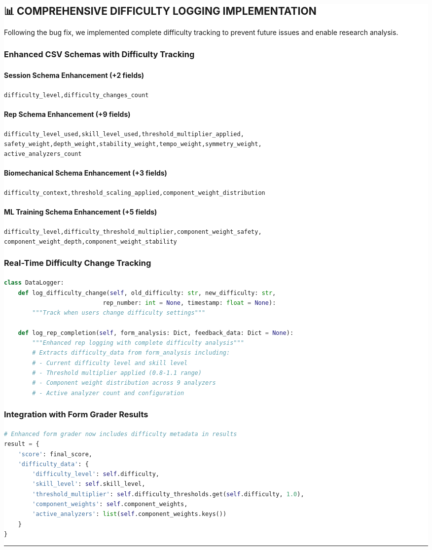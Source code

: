 ## 📊 COMPREHENSIVE DIFFICULTY LOGGING IMPLEMENTATION

Following the bug fix, we implemented complete difficulty tracking to prevent future issues and enable research analysis.

### **Enhanced CSV Schemas with Difficulty Tracking**

#### **Session Schema Enhancement** (+2 fields)
```csv
difficulty_level,difficulty_changes_count
```

#### **Rep Schema Enhancement** (+9 fields)  
```csv
difficulty_level_used,skill_level_used,threshold_multiplier_applied,
safety_weight,depth_weight,stability_weight,tempo_weight,symmetry_weight,
active_analyzers_count
```

#### **Biomechanical Schema Enhancement** (+3 fields)
```csv  
difficulty_context,threshold_scaling_applied,component_weight_distribution
```

#### **ML Training Schema Enhancement** (+5 fields)
```csv
difficulty_level,difficulty_threshold_multiplier,component_weight_safety,
component_weight_depth,component_weight_stability
```

### **Real-Time Difficulty Change Tracking**
```python
class DataLogger:
    def log_difficulty_change(self, old_difficulty: str, new_difficulty: str, 
                            rep_number: int = None, timestamp: float = None):
        """Track when users change difficulty settings"""
        
    def log_rep_completion(self, form_analysis: Dict, feedback_data: Dict = None):
        """Enhanced rep logging with complete difficulty analysis"""
        # Extracts difficulty_data from form_analysis including:
        # - Current difficulty level and skill level  
        # - Threshold multiplier applied (0.8-1.1 range)
        # - Component weight distribution across 9 analyzers
        # - Active analyzer count and configuration
```

### **Integration with Form Grader Results**
```python
# Enhanced form grader now includes difficulty metadata in results
result = {
    'score': final_score,
    'difficulty_data': {
        'difficulty_level': self.difficulty,
        'skill_level': self.skill_level, 
        'threshold_multiplier': self.difficulty_thresholds.get(self.difficulty, 1.0),
        'component_weights': self.component_weights,
        'active_analyzers': list(self.component_weights.keys())
    }
}
```

---